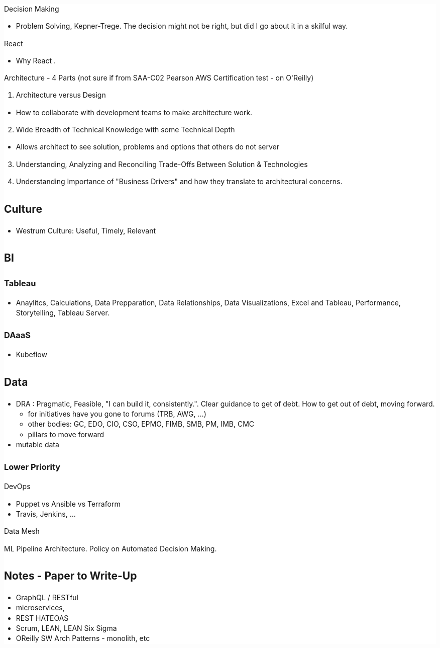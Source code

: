 Decision Making
- Problem Solving, Kepner-Trege.   The decision might not be right, but did I go about it in a skilful way.  

React
- Why React .

Architecture - 4 Parts (not sure if from SAA-C02 Pearson AWS Certification test - on O'Reilly)
1.  Architecture versus Design
- How to collaborate with development teams to make architecture work.

2. Wide Breadth of Technical Knowledge with some Technical Depth
- Allows architect to see solution, problems and options that others do not server

3. Understanding, Analyzing and Reconciling Trade-Offs Between Solution & Technologies

4. Understanding Importance of "Business Drivers" and how they translate to architectural concerns.

## Culture
- Westrum Culture:  Useful, Timely, Relevant

## BI
### Tableau
- Anaylitcs, Calculations, Data Prepparation, Data Relationships, Data Visualizations, Excel and Tableau, Performance, Storytelling, Tableau Server.

### DAaaS
- Kubeflow

## Data
- DRA : Pragmatic, Feasible, "I can build it, consistently.".  Clear guidance to get of debt.  How to get out of debt, moving forward.
  - for initiatives have you gone to forums (TRB, AWG, ...)
  - other bodies: GC, EDO, CIO, CSO, EPMO, FIMB, SMB, PM, IMB, CMC
  - pillars to move forward
- mutable data

### Lower Priority
DevOps
- Puppet vs Ansible vs Terraform
- Travis, Jenkins, ...

Data Mesh

ML Pipeline Architecture.  Policy on Automated Decision Making.



## Notes - Paper to Write-Up
- GraphQL / RESTful
- microservices,
- REST HATEOAS
- Scrum, LEAN, LEAN Six Sigma
- OReilly SW Arch Patterns - monolith, etc
